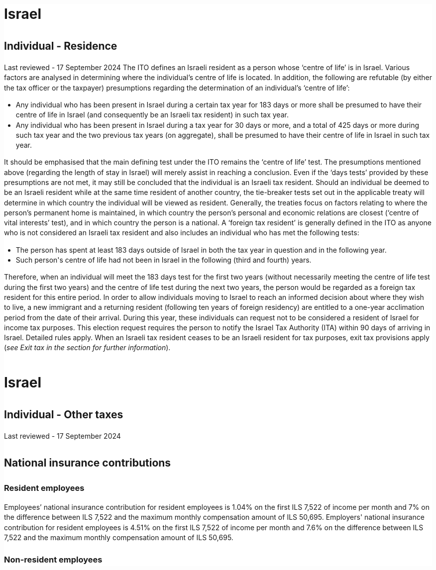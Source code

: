 
# Israel
## Individual - Residence
Last reviewed - 17 September 2024
The ITO defines an Israeli resident as a person whose ‘centre of life’ is in Israel. Various factors are analysed in determining where the individual’s centre of life is located.
In addition, the following are refutable (by either the tax officer or the taxpayer) presumptions regarding the determination of an individual’s ‘centre of life’:
  * Any individual who has been present in Israel during a certain tax year for 183 days or more shall be presumed to have their centre of life in Israel (and consequently be an Israeli tax resident) in such tax year. 
  * Any individual who has been present in Israel during a tax year for 30 days or more, and a total of 425 days or more during such tax year and the two previous tax years (on aggregate), shall be presumed to have their centre of life in Israel in such tax year. 


It should be emphasised that the main defining test under the ITO remains the ‘centre of life’ test. The presumptions mentioned above (regarding the length of stay in Israel) will merely assist in reaching a conclusion. Even if the ‘days tests’ provided by these presumptions are not met, it may still be concluded that the individual is an Israeli tax resident.
Should an individual be deemed to be an Israeli resident while at the same time resident of another country, the tie-breaker tests set out in the applicable treaty will determine in which country the individual will be viewed as resident. Generally, the treaties focus on factors relating to where the person’s permanent home is maintained, in which country the person’s personal and economic relations are closest (‘centre of vital interests’ test), and in which country the person is a national.
A ‘foreign tax resident’ is generally defined in the ITO as anyone who is not considered an Israeli tax resident and also includes an individual who has met the following tests:
  * The person has spent at least 183 days outside of Israel in both the tax year in question and in the following year. 
  * Such person's centre of life had not been in Israel in the following (third and fourth) years. 


Therefore, when an individual will meet the 183 days test for the first two years (without necessarily meeting the centre of life test during the first two years) and the centre of life test during the next two years, the person would be regarded as a foreign tax resident for this entire period.
In order to allow individuals moving to Israel to reach an informed decision about where they wish to live, a new immigrant and a returning resident (following ten years of foreign residency) are entitled to a one-year acclimation period from the date of their arrival. During this year, these individuals can request not to be considered a resident of Israel for income tax purposes. This election request requires the person to notify the Israel Tax Authority (ITA) within 90 days of arriving in Israel. Detailed rules apply.
When an Israeli tax resident ceases to be an Israeli resident for tax purposes, exit tax provisions apply (_see Exit tax in the section for further information_).


# Israel
## Individual - Other taxes
Last reviewed - 17 September 2024
## National insurance contributions
### Resident employees
Employees’ national insurance contribution for resident employees is 1.04% on the first ILS 7,522 of income per month and 7% on the difference between ILS 7,522 and the maximum monthly compensation amount of ILS 50,695.
Employers' national insurance contribution for resident employees is 4.51% on the first ILS 7,522 of income per month and 7.6% on the difference between ILS 7,522 and the maximum monthly compensation amount of ILS 50,695.
### Non-resident employees